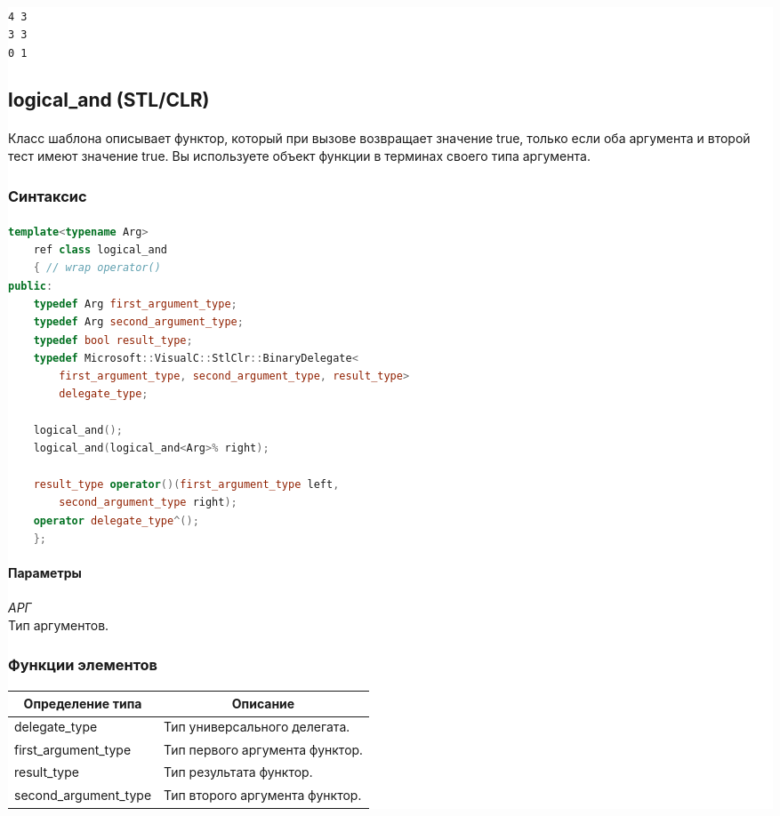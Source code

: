 ```Output
4 3
3 3
0 1
```

## <a name="logical_and-stlclr"></a><a name="logical_and"></a>logical_and (STL/CLR)

Класс шаблона описывает функтор, который при вызове возвращает значение true, только если оба аргумента и второй тест имеют значение true. Вы используете объект функции в терминах своего типа аргумента.

### <a name="syntax"></a>Синтаксис

```cpp
template<typename Arg>
    ref class logical_and
    { // wrap operator()
public:
    typedef Arg first_argument_type;
    typedef Arg second_argument_type;
    typedef bool result_type;
    typedef Microsoft::VisualC::StlClr::BinaryDelegate<
        first_argument_type, second_argument_type, result_type>
        delegate_type;

    logical_and();
    logical_and(logical_and<Arg>% right);

    result_type operator()(first_argument_type left,
        second_argument_type right);
    operator delegate_type^();
    };
```

#### <a name="parameters"></a>Параметры

*АРГ*<br/>
Тип аргументов.

### <a name="member-functions"></a>Функции элементов

|Определение типа|Описание|
|---------------------|-----------------|
|delegate_type|Тип универсального делегата.|
|first_argument_type|Тип первого аргумента функтор.|
|result_type|Тип результата функтор.|
|second_argument_type|Тип второго аргумента функтор.|
